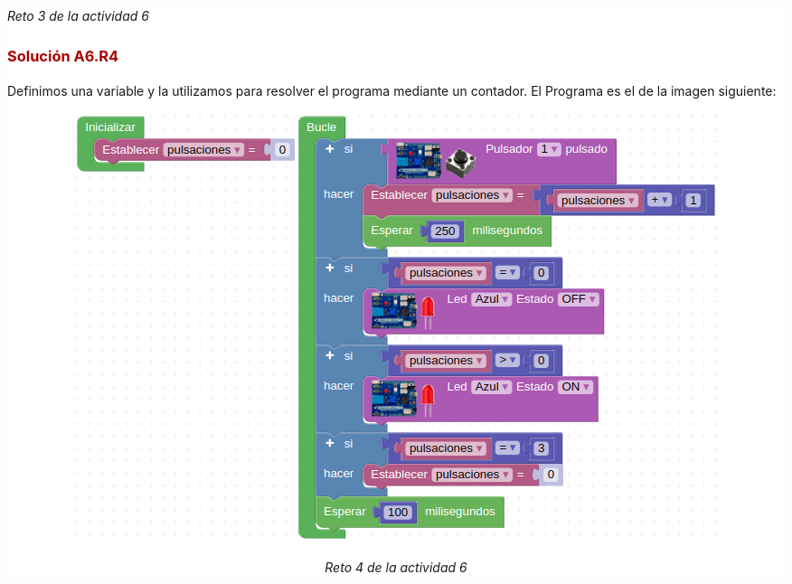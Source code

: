 *Reto 3 de la actividad 6*

</center>

### <FONT COLOR=#AA0000>Solución A6.R4</font>
Definimos una variable y la utilizamos para resolver el programa mediante un contador. El Programa es el de la imagen siguiente:

<center>

![Reto 4 de la actividad 6](../img/img/Actividad-06/A6-R4.png)

*Reto 4 de la actividad 6*

</center>

